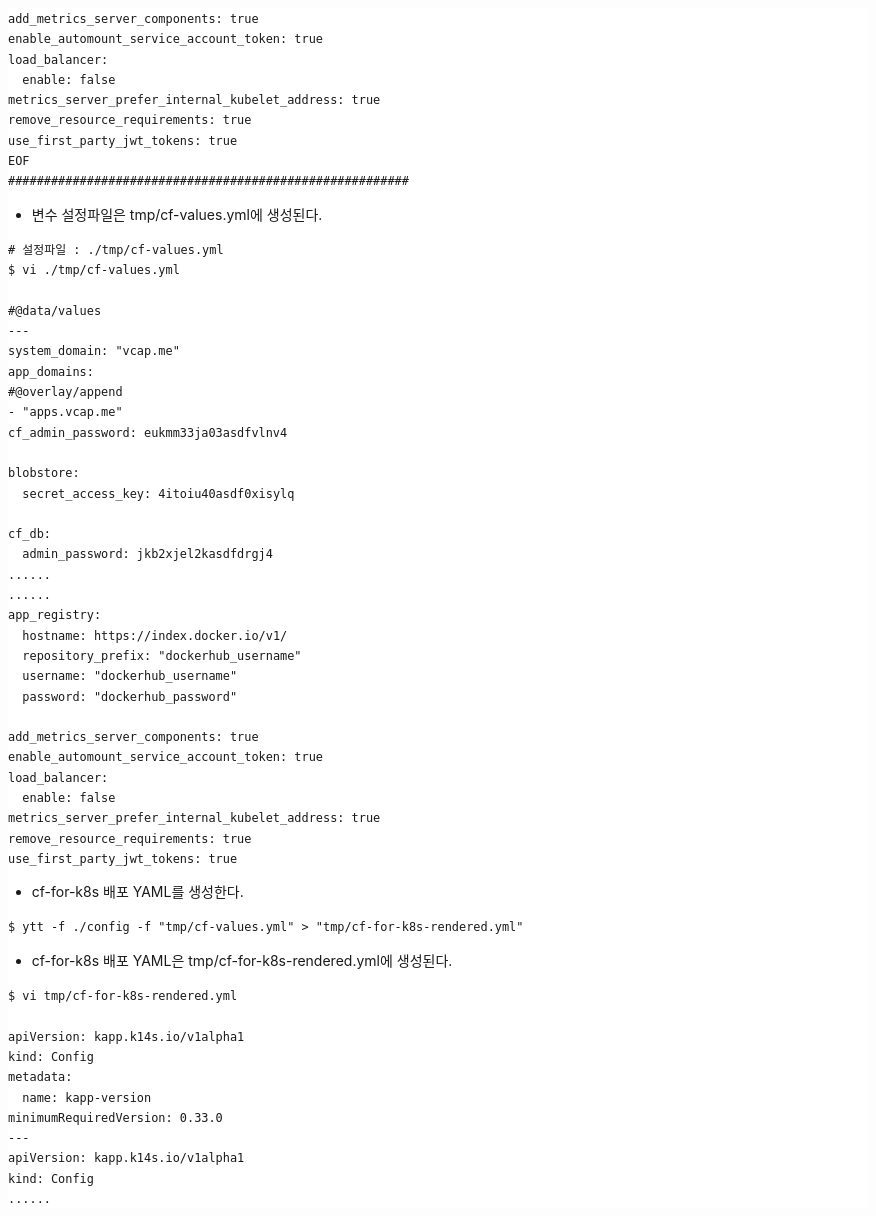 ```
add_metrics_server_components: true
enable_automount_service_account_token: true
load_balancer:
  enable: false
metrics_server_prefer_internal_kubelet_address: true
remove_resource_requirements: true
use_first_party_jwt_tokens: true
EOF
########################################################
```

- 변수 설정파일은 tmp/cf-values.yml에 생성된다.
```
# 설정파일 : ./tmp/cf-values.yml
$ vi ./tmp/cf-values.yml

#@data/values
---
system_domain: "vcap.me"
app_domains:
#@overlay/append
- "apps.vcap.me"
cf_admin_password: eukmm33ja03asdfvlnv4

blobstore:
  secret_access_key: 4itoiu40asdf0xisylq

cf_db:
  admin_password: jkb2xjel2kasdfdrgj4
......
......
app_registry:
  hostname: https://index.docker.io/v1/
  repository_prefix: "dockerhub_username"
  username: "dockerhub_username"
  password: "dockerhub_password"

add_metrics_server_components: true
enable_automount_service_account_token: true
load_balancer:
  enable: false
metrics_server_prefer_internal_kubelet_address: true
remove_resource_requirements: true
use_first_party_jwt_tokens: true
```

- cf-for-k8s 배포 YAML를 생성한다.
```
$ ytt -f ./config -f "tmp/cf-values.yml" > "tmp/cf-for-k8s-rendered.yml"
```

- cf-for-k8s 배포 YAML은 tmp/cf-for-k8s-rendered.yml에 생성된다.
```
$ vi tmp/cf-for-k8s-rendered.yml

apiVersion: kapp.k14s.io/v1alpha1
kind: Config
metadata:
  name: kapp-version
minimumRequiredVersion: 0.33.0
---
apiVersion: kapp.k14s.io/v1alpha1
kind: Config
......

```